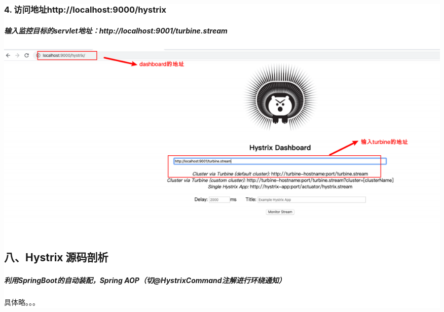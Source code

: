 

### 4. 访问地址http://localhost:9000/hystrix

##### 输入监控目标的servlet地址：http://localhost:9001/turbine.stream

![image-20210828145654177](images/image-20210828145654177.png)



## 八、Hystrix 源码剖析

##### 利用SpringBoot的自动装配，Spring AOP（切@HystrixCommand注解进行环绕通知）

具体略。。。